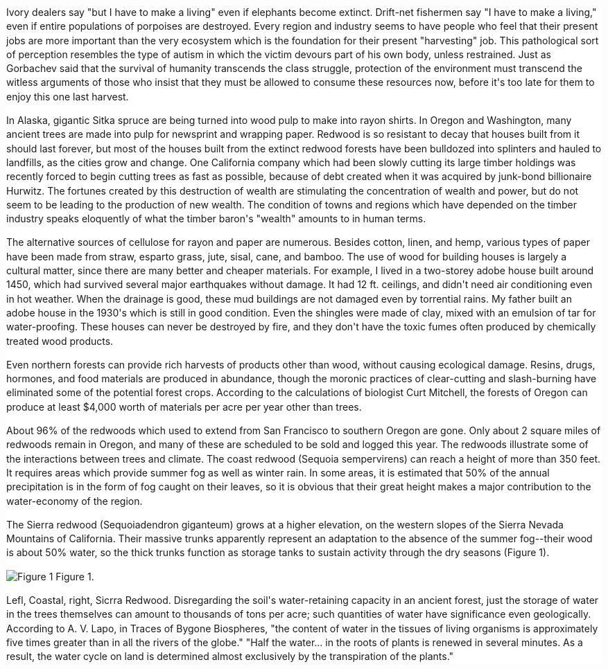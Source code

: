 Ivory dealers say "but I have to make a living" even if elephants become extinct. Drift-net fishermen say "I have to make a living," even if entire populations of porpoises are destroyed. Every region and industry seems to have people who feel that their present jobs are more important than the very ecosystem which is the foundation for their present "harvesting" job. This pathological sort of perception resembles the type of autism in which the victim devours part of his own body, unless restrained. Just as Gorbachev said that the survival of humanity transcends the class struggle, protection of the environment must transcend the witless arguments of those who insist that they must be allowed to consume these resources now, before it's too late for them to enjoy this one last harvest.

In Alaska, gigantic Sitka spruce are being turned into wood pulp to make into rayon shirts. In Oregon and Washington, many ancient trees are made into pulp for newsprint and wrapping paper. Redwood is so resistant to decay that houses built from it should last forever, but most of the houses built from the extinct redwood forests have been bulldozed into splinters and hauled to landfills, as the cities grow and change. One California company which had been slowly cutting its large timber holdings was recently forced to begin cutting trees as fast as possible, because of debt created when it was acquired by junk-bond billionaire Hurwitz. The fortunes created by this destruction of wealth are stimulating the concentration of wealth and power, but do not seem to be leading to the production of new wealth. The condition of towns and regions which have depended on the timber industry speaks eloquently of what the timber baron's "wealth" amounts to in human terms.

The alternative sources of cellulose for rayon and paper are numerous. Besides cotton, linen, and hemp, various types of paper have been made from straw, esparto grass, jute, sisal, cane, and bamboo. The use of wood for building houses is largely a cultural matter, since there are many better and cheaper materials. For example, I lived in a two-storey adobe house built around 1450, which had survived several major earthquakes without damage. It had 12 ft. ceilings, and didn't need air conditioning even in hot weather. When the drainage is good, these mud buildings are not damaged even by torrential rains. My father built an adobe house in the 1930's which is still in good condition. Even the shingles were made of clay, mixed with an emulsion of tar for water-proofing. These houses can never be destroyed by fire, and they don't have the toxic fumes often produced by chemically treated wood products.

Even northern forests can provide rich harvests of products other than wood, without causing ecological damage. Resins, drugs, hormones, and food materials are produced in abundance, though the moronic practices of clear-cutting and slash-burning have eliminated some of the potential forest crops. According to the calculations of biologist Curt Mitchell, the forests of Oregon can produce at least $4,000 worth of materials per acre per year other than trees.

About 96% of the redwoods which used to extend from San Francisco to southern Oregon are gone. Only about 2 square miles of redwoods remain in Oregon, and many of these are scheduled to be sold and logged this year. The redwoods illustrate some of the interactions between trees and climate. The coast redwood (Sequoia sempervirens) can reach a height of more than 350 feet. It requires areas which provide summer fog as well as winter rain. In some areas, it is estimated that 50% of the annual precipitation is in the form of fog caught on their leaves, so it is obvious that their great height makes a major contribution to the water-economy of the region.

The Sierra redwood (Sequoiadendron giganteum) grows at a higher elevation, on the western slopes of the Sierra Nevada Mountains of California. Their massive trunks apparently represent an adaptation to the absence of the summer fog--their wood is about 50% water, so the thick trunks function as storage tanks to sustain activity through the dry seasons (Figure 1).

![Figure 1](../../../assets/books/generative-energy/chapter-6/figure-1.png)
Figure 1.

Lefl, Coastal, right, Sicrra Redwood.
Disregarding the soil's water-retaining capacity in an ancient forest, just the storage of water in the trees themselves can amount to thousands of tons per acre; such quantities of water have significance even geologically. According to A. V. Lapo, in Traces of Bygone Biospheres, "the content of water in the tissues of living organisms is approximately five times greater than in all the rivers of the globe." "Half the water...
in the roots of plants is renewed in several minutes. As a result, the water cycle on land is determined almost exclusively by the transpiration of the plants."

